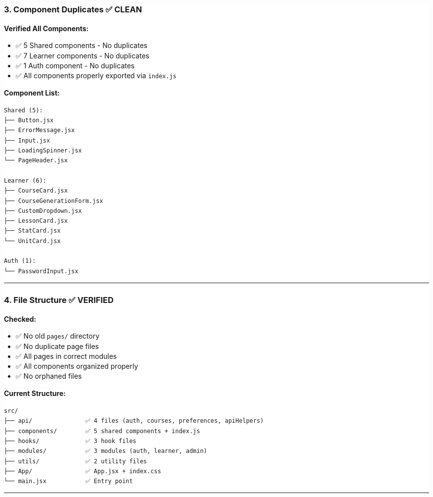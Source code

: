 
### **3. Component Duplicates** ✅ CLEAN
**Verified All Components:**
- ✅ 5 Shared components - No duplicates
- ✅ 7 Learner components - No duplicates
- ✅ 1 Auth component - No duplicates
- ✅ All components properly exported via `index.js`

**Component List:**
```
Shared (5):
├── Button.jsx
├── ErrorMessage.jsx
├── Input.jsx
├── LoadingSpinner.jsx
└── PageHeader.jsx

Learner (6):
├── CourseCard.jsx
├── CourseGenerationForm.jsx
├── CustomDropdown.jsx
├── LessonCard.jsx
├── StatCard.jsx
└── UnitCard.jsx

Auth (1):
└── PasswordInput.jsx
```

---

### **4. File Structure** ✅ VERIFIED
**Checked:**
- ✅ No old `pages/` directory
- ✅ No duplicate page files
- ✅ All pages in correct modules
- ✅ All components organized properly
- ✅ No orphaned files

**Current Structure:**
```
src/
├── api/               ✅ 4 files (auth, courses, preferences, apiHelpers)
├── components/        ✅ 5 shared components + index.js
├── hooks/             ✅ 3 hook files
├── modules/           ✅ 3 modules (auth, learner, admin)
├── utils/             ✅ 2 utility files
├── App/               ✅ App.jsx + index.css
└── main.jsx           ✅ Entry point
```

---
